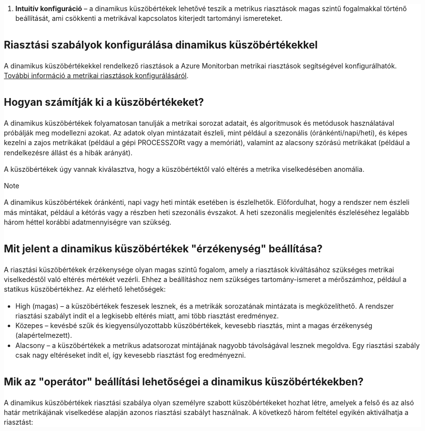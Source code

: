 1. **Intuitív konfiguráció** – a dinamikus küszöbértékek lehetővé teszik a metrikus riasztások magas szintű fogalmakkal történő beállítását, ami csökkenti a metrikával kapcsolatos kiterjedt tartományi ismereteket.

## <a name="how-to-configure-alerts-rules-with-dynamic-thresholds"></a>Riasztási szabályok konfigurálása dinamikus küszöbértékekkel

A dinamikus küszöbértékekkel rendelkező riasztások a Azure Monitorban metrikai riasztások segítségével konfigurálhatók. [További információ a metrikai riasztások konfigurálásáról](alerts-metric.md).

## <a name="how-are-the-thresholds-calculated"></a>Hogyan számítják ki a küszöbértékeket?

A dinamikus küszöbértékek folyamatosan tanulják a metrikai sorozat adatait, és algoritmusok és metódusok használatával próbálják meg modellezni azokat. Az adatok olyan mintázatait észleli, mint például a szezonális (óránkénti/napi/heti), és képes kezelni a zajos metrikákat (például a gépi PROCESSZORt vagy a memóriát), valamint az alacsony szórású metrikákat (például a rendelkezésre állást és a hibák arányát).

A küszöbértékek úgy vannak kiválasztva, hogy a küszöbértéktől való eltérés a metrika viselkedésében anomália.

> [!NOTE]
> A dinamikus küszöbértékek óránkénti, napi vagy heti minták esetében is észlelhetők. Előfordulhat, hogy a rendszer nem észleli más mintákat, például a kétórás vagy a részben heti szezonális évszakot. A heti szezonális megjelenítés észleléséhez legalább három héttel korábbi adatmennyiségre van szükség. 

## <a name="what-does-sensitivity-setting-in-dynamic-thresholds-mean"></a>Mit jelent a dinamikus küszöbértékek "érzékenység" beállítása?

A riasztási küszöbértékek érzékenysége olyan magas szintű fogalom, amely a riasztások kiváltásához szükséges metrikai viselkedéstől való eltérés mértékét vezérli.
Ehhez a beállításhoz nem szükséges tartomány-ismeret a mérőszámhoz, például a statikus küszöbértékhez. Az elérhető lehetőségek:

- High (magas) – a küszöbértékek feszesek lesznek, és a metrikák sorozatának mintázata is megközelíthető. A rendszer riasztási szabályt indít el a legkisebb eltérés miatt, ami több riasztást eredményez.
- Közepes – kevésbé szűk és kiegyensúlyozottabb küszöbértékek, kevesebb riasztás, mint a magas érzékenység (alapértelmezett).
- Alacsony – a küszöbértékek a metrikus adatsorozat mintájának nagyobb távolságával lesznek megoldva. Egy riasztási szabály csak nagy eltéréseket indít el, így kevesebb riasztást fog eredményezni.

## <a name="what-are-the-operator-setting-options-in-dynamic-thresholds"></a>Mik az "operátor" beállítási lehetőségei a dinamikus küszöbértékekben?

A dinamikus küszöbértékek riasztási szabálya olyan személyre szabott küszöbértékeket hozhat létre, amelyek a felső és az alsó határ metrikájának viselkedése alapján azonos riasztási szabályt használnak.
A következő három feltétel egyikén aktiválhatja a riasztást:
